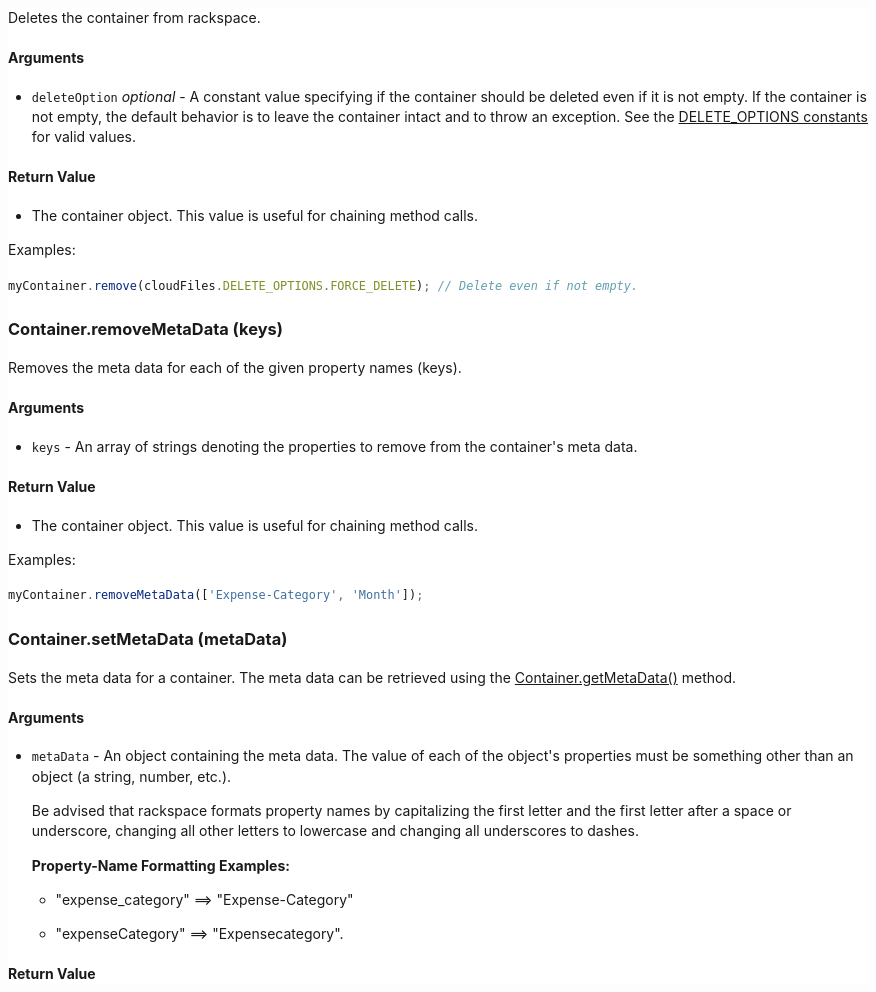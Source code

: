 Deletes the container from rackspace.

#### Arguments

* `deleteOption` *optional* - A constant value specifying if the container should be deleted even 
if it is not empty. If the container is not empty, the default behavior is to leave the container 
intact and to throw an exception. See the [DELETE\_OPTIONS constants](#DELETE_OPTIONS)
for valid values. 

#### Return Value

* The container object. This value is useful for chaining method calls.

Examples:

```javascript
myContainer.remove(cloudFiles.DELETE_OPTIONS.FORCE_DELETE); // Delete even if not empty.
```
<a id="CONTAINER.REMOVEMETADATA"></a>
### Container.removeMetaData (keys)

Removes the meta data for each of the given property names (keys).

#### Arguments

* `keys` - An array of strings denoting the properties to remove from the container's meta data. 

#### Return Value

* The container object. This value is useful for chaining method calls.

Examples:

```javascript
myContainer.removeMetaData(['Expense-Category', 'Month']);
```
<a id="CONTAINER.SETMETADATA"></a>
### Container.setMetaData (metaData)

Sets the meta data for a container. The meta data can be retrieved using the 
[Container.getMetaData()](#CONTAINER.GETMETADATA) method.

#### Arguments

* `metaData` - An object containing the meta data. The value of each of the object's properties
must be something other than an object (a string, number, etc.). 
     
     Be advised that rackspace formats property names by capitalizing the first letter and the first
     letter after a space or underscore, changing all other letters to lowercase and changing all
     underscores to dashes. 
     
     **Property-Name Formatting Examples:**
     
     * "expense_category" ==> "Expense-Category"
     
     * "expenseCategory" ==> "Expensecategory". 

#### Return Value
